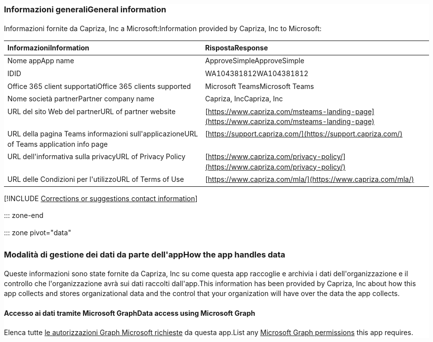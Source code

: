 ### <a name="general-information"></a><span data-ttu-id="3a82a-107">Informazioni generali</span><span class="sxs-lookup"><span data-stu-id="3a82a-107">General information</span></span>

<span data-ttu-id="3a82a-108">Informazioni fornite da Capriza, Inc a Microsoft:</span><span class="sxs-lookup"><span data-stu-id="3a82a-108">Information provided by Capriza, Inc to Microsoft:</span></span>

| <span data-ttu-id="3a82a-109">**Informazioni**</span><span class="sxs-lookup"><span data-stu-id="3a82a-109">**Information**</span></span> | <span data-ttu-id="3a82a-110">**Risposta**</span><span class="sxs-lookup"><span data-stu-id="3a82a-110">**Response**</span></span> |
|:----------------|:-------------|
| <span data-ttu-id="3a82a-111">Nome app</span><span class="sxs-lookup"><span data-stu-id="3a82a-111">App name</span></span> | <span data-ttu-id="3a82a-112">ApproveSimple</span><span class="sxs-lookup"><span data-stu-id="3a82a-112">ApproveSimple</span></span> |
| <span data-ttu-id="3a82a-113">ID</span><span class="sxs-lookup"><span data-stu-id="3a82a-113">ID</span></span> | <span data-ttu-id="3a82a-114">WA104381812</span><span class="sxs-lookup"><span data-stu-id="3a82a-114">WA104381812</span></span> |
| <span data-ttu-id="3a82a-115">Office 365 client supportati</span><span class="sxs-lookup"><span data-stu-id="3a82a-115">Office 365 clients supported</span></span> | <span data-ttu-id="3a82a-116">Microsoft Teams</span><span class="sxs-lookup"><span data-stu-id="3a82a-116">Microsoft Teams</span></span> |
| <span data-ttu-id="3a82a-117">Nome società partner</span><span class="sxs-lookup"><span data-stu-id="3a82a-117">Partner company name</span></span> | <span data-ttu-id="3a82a-118">Capriza, Inc</span><span class="sxs-lookup"><span data-stu-id="3a82a-118">Capriza, Inc</span></span> |
| <span data-ttu-id="3a82a-119">URL del sito Web del partner</span><span class="sxs-lookup"><span data-stu-id="3a82a-119">URL of partner website</span></span> | [https://www.capriza.com/msteams-landing-page](https://www.capriza.com/msteams-landing-page) |
| <span data-ttu-id="3a82a-120">URL della pagina Teams informazioni sull'applicazione</span><span class="sxs-lookup"><span data-stu-id="3a82a-120">URL of Teams application info page</span></span> | [https://support.capriza.com/](https://support.capriza.com/) |
| <span data-ttu-id="3a82a-121">URL dell'informativa sulla privacy</span><span class="sxs-lookup"><span data-stu-id="3a82a-121">URL of Privacy Policy</span></span> | [https://www.capriza.com/privacy-policy/](https://www.capriza.com/privacy-policy/) |
| <span data-ttu-id="3a82a-122">URL delle Condizioni per l'utilizzo</span><span class="sxs-lookup"><span data-stu-id="3a82a-122">URL of Terms of Use</span></span> | [https://www.capriza.com/mla/](https://www.capriza.com/mla/) |

 [!INCLUDE [Corrections or suggestions contact information](../includes/corrections-or-suggestions.md)]

::: zone-end

::: zone pivot="data"

### <a name="how-the-app-handles-data"></a><span data-ttu-id="3a82a-123">Modalità di gestione dei dati da parte dell'app</span><span class="sxs-lookup"><span data-stu-id="3a82a-123">How the app handles data</span></span>

<span data-ttu-id="3a82a-124">Queste informazioni sono state fornite da Capriza, Inc su come questa app raccoglie e archivia i dati dell'organizzazione e il controllo che l'organizzazione avrà sui dati raccolti dall'app.</span><span class="sxs-lookup"><span data-stu-id="3a82a-124">This information has been provided by Capriza, Inc about how this app collects and stores organizational data and the control that your organization will have over the data the app collects.</span></span>

#### <a name="data-access-using-microsoft-graph"></a><span data-ttu-id="3a82a-125">Accesso ai dati tramite Microsoft Graph</span><span class="sxs-lookup"><span data-stu-id="3a82a-125">Data access using Microsoft Graph</span></span>

<span data-ttu-id="3a82a-126">Elenca tutte [le autorizzazioni Graph Microsoft richieste](https://docs.microsoft.com/graph/permissions-reference) da questa app.</span><span class="sxs-lookup"><span data-stu-id="3a82a-126">List any [Microsoft Graph permissions](https://docs.microsoft.com/graph/permissions-reference) this app requires.</span></span>
